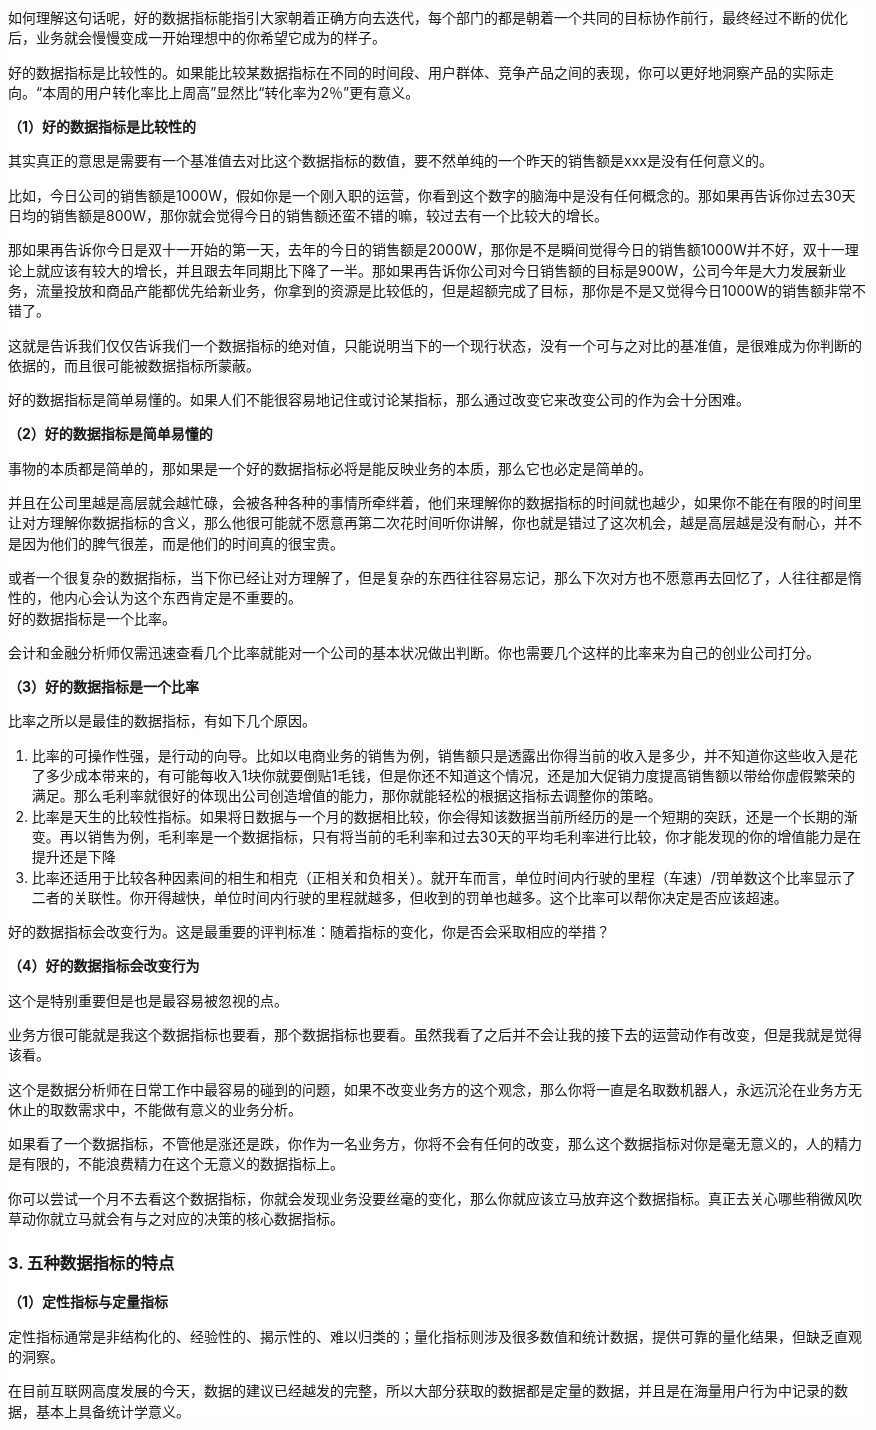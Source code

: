 如何理解这句话呢，好的数据指标能指引大家朝着正确方向去迭代，每个部门的都是朝着一个共同的目标协作前行，最终经过不断的优化后，业务就会慢慢变成一开始理想中的你希望它成为的样子。

好的数据指标是比较性的。如果能比较某数据指标在不同的时间段、用户群体、竞争产品之间的表现，你可以更好地洞察产品的实际走向。“本周的用户转化率比上周高”显然比“转化率为2％”更有意义。

**（1）好的数据指标是比较性的**

其实真正的意思是需要有一个基准值去对比这个数据指标的数值，要不然单纯的一个昨天的销售额是xxx是没有任何意义的。

比如，今日公司的销售额是1000W，假如你是一个刚入职的运营，你看到这个数字的脑海中是没有任何概念的。那如果再告诉你过去30天日均的销售额是800W，那你就会觉得今日的销售额还蛮不错的嘛，较过去有一个比较大的增长。

那如果再告诉你今日是双十一开始的第一天，去年的今日的销售额是2000W，那你是不是瞬间觉得今日的销售额1000W并不好，双十一理论上就应该有较大的增长，并且跟去年同期比下降了一半。那如果再告诉你公司对今日销售额的目标是900W，公司今年是大力发展新业务，流量投放和商品产能都优先给新业务，你拿到的资源是比较低的，但是超额完成了目标，那你是不是又觉得今日1000W的销售额非常不错了。

这就是告诉我们仅仅告诉我们一个数据指标的绝对值，只能说明当下的一个现行状态，没有一个可与之对比的基准值，是很难成为你判断的依据的，而且很可能被数据指标所蒙蔽。

好的数据指标是简单易懂的。如果人们不能很容易地记住或讨论某指标，那么通过改变它来改变公司的作为会十分困难。

**（2）好的数据指标是简单易懂的**

事物的本质都是简单的，那如果是一个好的数据指标必将是能反映业务的本质，那么它也必定是简单的。

并且在公司里越是高层就会越忙碌，会被各种各种的事情所牵绊着，他们来理解你的数据指标的时间就也越少，如果你不能在有限的时间里让对方理解你数据指标的含义，那么他很可能就不愿意再第二次花时间听你讲解，你也就是错过了这次机会，越是高层越是没有耐心，并不是因为他们的脾气很差，而是他们的时间真的很宝贵。

或者一个很复杂的数据指标，当下你已经让对方理解了，但是复杂的东西往往容易忘记，那么下次对方也不愿意再去回忆了，人往往都是惰性的，他内心会认为这个东西肯定是不重要的。  
好的数据指标是一个比率。

会计和金融分析师仅需迅速查看几个比率就能对一个公司的基本状况做出判断。你也需要几个这样的比率来为自己的创业公司打分。

**（3）好的数据指标是一个比率**

比率之所以是最佳的数据指标，有如下几个原因。

1.  比率的可操作性强，是行动的向导。比如以电商业务的销售为例，销售额只是透露出你得当前的收入是多少，并不知道你这些收入是花了多少成本带来的，有可能每收入1块你就要倒贴1毛钱，但是你还不知道这个情况，还是加大促销力度提高销售额以带给你虚假繁荣的满足。那么毛利率就很好的体现出公司创造增值的能力，那你就能轻松的根据这指标去调整你的策略。
2.  比率是天生的比较性指标。如果将日数据与一个月的数据相比较，你会得知该数据当前所经历的是一个短期的突跃，还是一个长期的渐变。再以销售为例，毛利率是一个数据指标，只有将当前的毛利率和过去30天的平均毛利率进行比较，你才能发现的你的增值能力是在提升还是下降
3.  比率还适用于比较各种因素间的相生和相克（正相关和负相关）。就开车而言，单位时间内行驶的里程（车速）/罚单数这个比率显示了二者的关联性。你开得越快，单位时间内行驶的里程就越多，但收到的罚单也越多。这个比率可以帮你决定是否应该超速。

好的数据指标会改变行为。这是最重要的评判标准：随着指标的变化，你是否会采取相应的举措？

**（4）好的数据指标会改变行为**

这个是特别重要但是也是最容易被忽视的点。

业务方很可能就是我这个数据指标也要看，那个数据指标也要看。虽然我看了之后并不会让我的接下去的运营动作有改变，但是我就是觉得该看。

这个是数据分析师在日常工作中最容易的碰到的问题，如果不改变业务方的这个观念，那么你将一直是名取数机器人，永远沉沦在业务方无休止的取数需求中，不能做有意义的业务分析。

如果看了一个数据指标，不管他是涨还是跌，你作为一名业务方，你将不会有任何的改变，那么这个数据指标对你是毫无意义的，人的精力是有限的，不能浪费精力在这个无意义的数据指标上。

你可以尝试一个月不去看这个数据指标，你就会发现业务没要丝毫的变化，那么你就应该立马放弃这个数据指标。真正去关心哪些稍微风吹草动你就立马就会有与之对应的决策的核心数据指标。

### 3\. 五种数据指标的特点

**（1）定性指标与定量指标**

定性指标通常是非结构化的、经验性的、揭示性的、难以归类的；量化指标则涉及很多数值和统计数据，提供可靠的量化结果，但缺乏直观的洞察。

在目前互联网高度发展的今天，数据的建议已经越发的完整，所以大部分获取的数据都是定量的数据，并且是在海量用户行为中记录的数据，基本上具备统计学意义。
